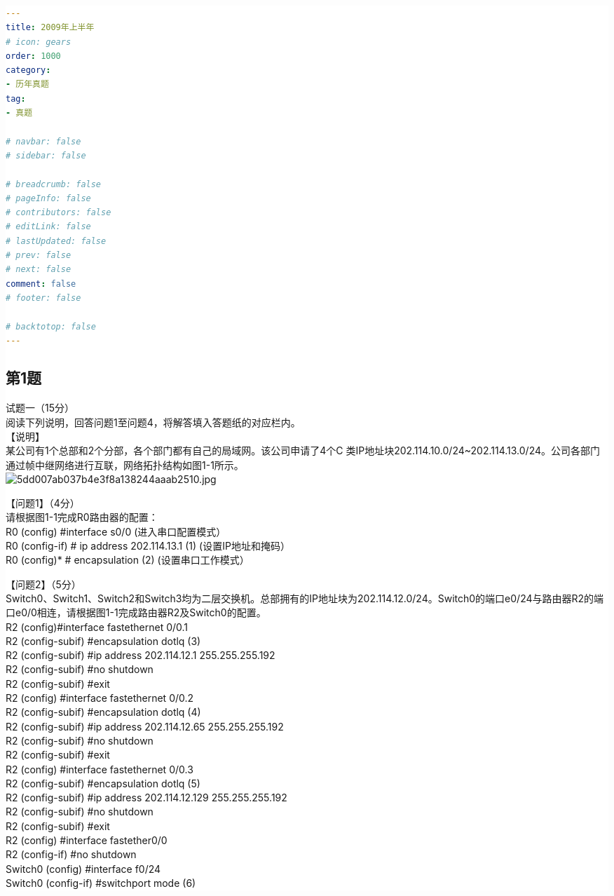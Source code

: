 ```yaml
---  
title: 2009年上半年  
# icon: gears  
order: 1000  
category:  
- 历年真题  
tag:  
- 真题  
  
# navbar: false  
# sidebar: false  
  
# breadcrumb: false  
# pageInfo: false  
# contributors: false  
# editLink: false  
# lastUpdated: false  
# prev: false  
# next: false  
comment: false  
# footer: false  
  
# backtotop: false  
---  
```

## 第1题 ##

试题一（15分）  
阅读下列说明，回答问题1至问题4，将解答填入答题纸的对应栏内。  
【说明】  
某公司有1个总部和2个分部，各个部门都有自己的局域网。该公司申请了4个C 类IP地址块202.114.10.0/24~202.114.13.0/24。公司各部门通过帧中继网络进行互联，网络拓扑结构如图1-1所示。  
![5dd007ab037b4e3f8a138244aaab2510.jpg][]  
  
【问题1】（4分）  
请根据图1-1完成R0路由器的配置：  
R0 (config) \#interface s0/0 (进入串口配置模式）  
R0 (config-if) \# ip address 202.114.13.1 (1) (设置IP地址和掩码）  
R0 (config)\* \# encapsulation (2) (设置串口工作模式）  
  
【问题2】（5分）  
Switch0、Switch1、Switch2和Switch3均为二层交换机。总部拥有的IP地址块为202.114.12.0/24。Switch0的端口e0/24与路由器R2的端口e0/0相连，请根据图1-1完成路由器R2及Switch0的配置。  
R2 (config)\#interface fastethernet 0/0.1  
R2 (config-subif) \#encapsulation dotlq (3)  
R2 (config-subif) \#ip address 202.114.12.1 255.255.255.192  
R2 (config-subif) \#no shutdown  
R2 (config-subif) \#exit  
R2 (config) \#interface fastethernet 0/0.2  
R2 (config-subif) \#encapsulation dotlq (4)  
R2 (config-subif) \#ip address 202.114.12.65 255.255.255.192  
R2 (config-subif) \#no shutdown  
R2 (config-subif) \#exit  
R2 (config) \#interface fastethernet 0/0.3  
R2 (config-subif) \#encapsulation dotlq (5)  
R2 (config-subif) \#ip address 202.114.12.129 255.255.255.192  
R2 (config-subif) \#no shutdown  
R2 (config-subif) \#exit  
R2 (config) \#interface fastether0/0  
R2 (config-if) \#no shutdown  
Switch0 (config) \#interface f0/24  
Switch0 (config-if) \#switchport mode (6)  

[5dd007ab037b4e3f8a138244aaab2510.jpg]: https://www.xkxxkx.cn/file/exam/software/网络工程师/案例/第1题/5dd007ab037b4e3f8a138244aaab2510.jpg
[34f0e9bf61464446bc8a561cf83026e2.jpg]: https://www.xkxxkx.cn/file/exam/software/网络工程师/案例/第1题/34f0e9bf61464446bc8a561cf83026e2.jpg
[cfcbba0fba45493f9c16900d3c6b8e86.jpg]: https://www.xkxxkx.cn/file/exam/software/网络工程师/案例/第1题/cfcbba0fba45493f9c16900d3c6b8e86.jpg
[45495a4000cb443f9f1a96d18a856adc.jpg]: https://www.xkxxkx.cn/file/exam/software/网络工程师/案例/第2题/45495a4000cb443f9f1a96d18a856adc.jpg
[1d80f7fcfd3f4812a993275818443bb2.jpg]: https://www.xkxxkx.cn/file/exam/software/网络工程师/案例/第2题/1d80f7fcfd3f4812a993275818443bb2.jpg
[9f1ce16a169b4bebbf941d76e33aa296.jpg]: https://www.xkxxkx.cn/file/exam/software/网络工程师/案例/第2题/9f1ce16a169b4bebbf941d76e33aa296.jpg
[fff95babbf7a4bc09a8b751916979faa.jpg]: https://www.xkxxkx.cn/file/exam/software/网络工程师/案例/第2题/fff95babbf7a4bc09a8b751916979faa.jpg
[c68970849cc5465b88a55f1cce6a4ad9.jpg]: https://www.xkxxkx.cn/file/exam/software/网络工程师/案例/第2题/c68970849cc5465b88a55f1cce6a4ad9.jpg
[f757a3f7094d4f70a96e65c71ae2bfb4.jpg]: https://www.xkxxkx.cn/file/exam/software/网络工程师/案例/第2题/f757a3f7094d4f70a96e65c71ae2bfb4.jpg
[788a7bf82ce641f3834b1f3037ca307b.jpg]: https://www.xkxxkx.cn/file/exam/software/网络工程师/案例/第3题/788a7bf82ce641f3834b1f3037ca307b.jpg
[6571d289b6184c3794a8f345f0c76e40.jpg]: https://www.xkxxkx.cn/file/exam/software/网络工程师/案例/第3题/6571d289b6184c3794a8f345f0c76e40.jpg
[6bdaa84b4d414880bb38952ee4563eaf.jpg]: https://www.xkxxkx.cn/file/exam/software/网络工程师/案例/第3题/6bdaa84b4d414880bb38952ee4563eaf.jpg
[9ce06e150dfa452bb4270897bbdd80c5.jpg]: https://www.xkxxkx.cn/file/exam/software/网络工程师/案例/第4题/9ce06e150dfa452bb4270897bbdd80c5.jpg
[adc401e0e3c643bfa93f72384a7ff4c7.jpg]: https://www.xkxxkx.cn/file/exam/software/网络工程师/案例/第4题/adc401e0e3c643bfa93f72384a7ff4c7.jpg
[98ab7818082646bf9c751bee6f2ae7ff.jpg]: https://www.xkxxkx.cn/file/exam/software/网络工程师/案例/第4题/98ab7818082646bf9c751bee6f2ae7ff.jpg
[f7da52323e904bf49ced3d7ae001bbc8.jpg]: https://www.xkxxkx.cn/file/exam/software/网络工程师/案例/第5题/f7da52323e904bf49ced3d7ae001bbc8.jpg
[e5d0f5e055d240c0894b2dc1c9dc7927.jpg]: https://www.xkxxkx.cn/file/exam/software/网络工程师/案例/第5题/e5d0f5e055d240c0894b2dc1c9dc7927.jpg
[69978543c6e94abbbc42718f89de232b.jpg]: https://www.xkxxkx.cn/file/exam/software/网络工程师/案例/第5题/69978543c6e94abbbc42718f89de232b.jpg
[50e5fa72bef04b709dacc75ecd69ac7c.jpg]: https://www.xkxxkx.cn/file/exam/software/网络工程师/案例/第3题/50e5fa72bef04b709dacc75ecd69ac7c.jpg
[ff30f078f4784001a24d4a8fec3ec184.jpg]: https://www.xkxxkx.cn/file/exam/software/网络工程师/案例/第3题/ff30f078f4784001a24d4a8fec3ec184.jpg
[828a39387cc442a2b9cfd02c26775a4d.jpg]: https://www.xkxxkx.cn/file/exam/software/网络工程师/案例/第4题/828a39387cc442a2b9cfd02c26775a4d.jpg
[326abb29789d42fbaae4c569b2aa242e.jpg]: https://www.xkxxkx.cn/file/exam/software/网络工程师/案例/第4题/326abb29789d42fbaae4c569b2aa242e.jpg
[f22ee8d5411246269f67fa8733061062.jpg]: https://www.xkxxkx.cn/file/exam/software/网络工程师/案例/第5题/f22ee8d5411246269f67fa8733061062.jpg